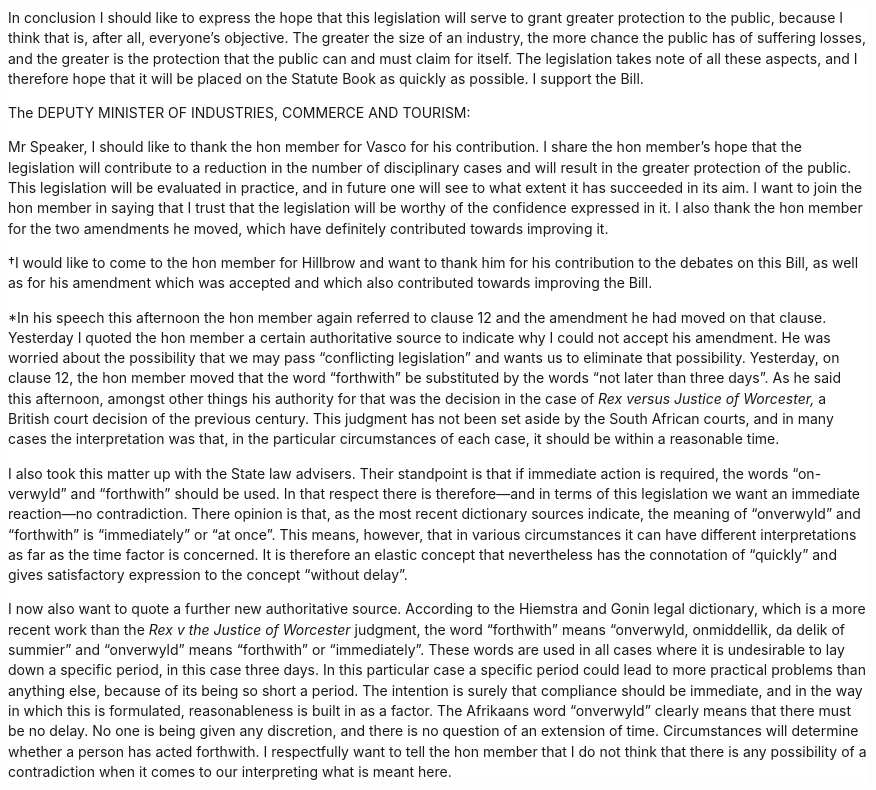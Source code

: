 <p>In conclusion I should like to express the hope that this legislation will serve to grant greater protection to the public, because I think that is, after all, everyone&#x2019;s objective. The greater the size of an industry, the more chance the public has of suffering losses, and the greater is the protection that the public can and must claim for itself. The legislation takes note of all these aspects, and I therefore hope that it will be placed on the Statute Book as quickly as possible. I support the Bill.</p>

</speech>

<speech by="#deputy_minister_of_industries_commerce_and_tourism">

<from>The <person refersTo="hansard_za">DEPUTY MINISTER OF INDUSTRIES, COMMERCE AND TOURISM</person>:</from>

<p>Mr Speaker, I should like to thank the hon member for Vasco for his contribution. I share the hon member&#x2019;s hope that the legislation will contribute to a reduction in the number of disciplinary cases and will result in the greater protection of the public. This legislation will be evaluated in practice, and in future one will see to what extent it has succeeded in its aim. I want to join the hon member in saying that I trust that the legislation will be worthy of the confidence expressed in it. I also thank the hon member for the two amendments he moved, which have definitely contributed towards improving it.</p>

<p>&#x2020;I would like to come to the hon member for Hillbrow and want to thank him for his contribution to the debates on this Bill, as well as for his amendment which was accepted and which also contributed towards improving the Bill.</p>

<p>*In his speech this afternoon the hon member again referred to clause 12 and the amendment he had moved on that clause. Yesterday I quoted the hon member a certain authoritative source to indicate why I could not accept his amendment. He was worried about the possibility that we may pass &#x201C;conflicting legislation&#x201D; and wants us to eliminate that possibility. Yesterday, on clause 12, the hon member moved that the word &#x201C;forthwith&#x201D; be substituted by the words &#x201C;not later than three days&#x201D;. As he said this afternoon, amongst other things his authority for that was the decision in the case of <i>Rex versus Justice of Worcester,</i> a British court decision of the previous century. This judgment has not been set aside by the South African courts, and in many cases the interpretation was that, in the particular circumstances of each case, it should be within a reasonable time.</p>

<p>I also took this matter up with the State law advisers. Their standpoint is that if immediate action is required, the words &#x201C;on-verwyld&#x201D; and &#x201C;forthwith&#x201D; should be used. In that respect there is therefore&#x2014;and in terms of this legislation we want an immediate reaction&#x2014;no contradiction. There opinion is that, as the most recent dictionary sources indicate, the meaning of &#x201C;onverwyld&#x201D; and &#x201C;forthwith&#x201D; is &#x201C;immediately&#x201D; or &#x201C;at once&#x201D;. This means, however, that in various circumstances it can have different interpretations <span class="col_3795-3796" refersTo="page_0570"/>as far as the time factor is concerned. It is therefore an elastic concept that nevertheless has the connotation of &#x201C;quickly&#x201D; and gives satisfactory expression to the concept &#x201C;without delay&#x201D;.</p>

<p>I now also want to quote a further new authoritative source. According to the Hiemstra and Gonin legal dictionary, which is a more recent work than the <i>Rex v the Justice of Worcester</i> judgment, the word &#x201C;forthwith&#x201D; means &#x201C;onverwyld, onmiddellik, da delik of summier&#x201D; and &#x201C;onverwyld&#x201D; means &#x201C;forthwith&#x201D; or &#x201C;immediately&#x201D;. These words are used in all cases where it is undesirable to lay down a specific period, in this case three days. In this particular case a specific period could lead to more practical problems than anything else, because of its being so short a period. The intention is surely that compliance should be immediate, and in the way in which this is formulated, reasonableness is built in as a factor. The Afrikaans word &#x201C;onverwyld&#x201D; clearly means that there must be no delay. No one is being given any discretion, and there is no question of an extension of time. Circumstances will determine whether a person has acted forthwith. I respectfully want to tell the hon member that I do not think that there is any possibility of a contradiction when it comes to our interpreting what is meant here.</p>
